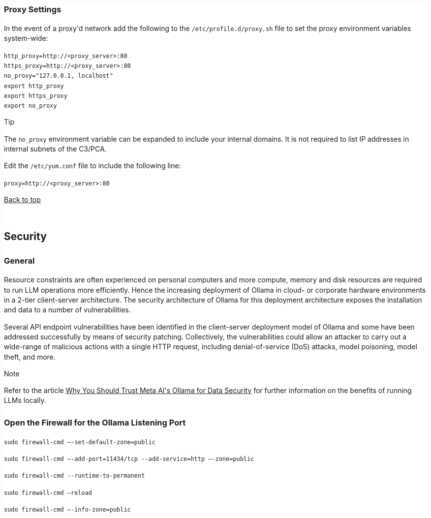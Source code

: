 ### Proxy Settings

In the event of a proxy'd network add the following to the `/etc/profile.d/proxy.sh` file to set the proxy environment variables system-wide:

```
http_proxy=http://<proxy_server>:80
https_proxy=http://<proxy_server>:80
no_proxy="127.0.0.1, localhost"
export http_proxy
export https_proxy
export no_proxy
```

>[!TIP]
>The `no_proxy` environment variable can be expanded to include your internal domains. It is not required to list IP addresses in internal subnets of the C3/PCA.

Edit the `/etc/yum.conf` file to include the following line:
```
proxy=http://<proxy_server>:80
```

[Back to top](#toc)<br>
<br>

<a id="security"></a>
## Security

### General

Resource constraints are often experienced on personal computers and more compute, memory and disk resources are required to run LLM operations more efficiently. Hence the increasing deployment of Ollama in cloud- or corporate hardware environments in a 2-tier client-server architecture. The security architecture of Ollama for this deployment architecture exposes the installation and data to a number of vulnerabilities. 

Several API endpoint vulnerabilities have been identified in the client-server deployment model of Ollama and some have been addressed successfully by means of security patching. Collectively, the vulnerabilities could allow an attacker to carry out a wide-range of malicious actions with a single HTTP request, including denial-of-service (DoS) attacks, model poisoning, model theft, and more.

>[!NOTE]
>Refer to the article [Why You Should Trust Meta AI's Ollama for Data Security](https://myscale.com/blog/trust-meta-ai-ollama-data-security) for further information on the benefits of running LLMs locally. 

### Open the Firewall for the Ollama Listening Port

```
sudo firewall-cmd –-set-default-zone=public
```
```
sudo firewall-cmd –-add-port=11434/tcp --add-service=http –-zone=public
```
```
sudo firewall-cmd --runtime-to-permanent
```
```
sudo firewall-cmd –reload
```
```
sudo firewall-cmd –-info-zone=public
```
